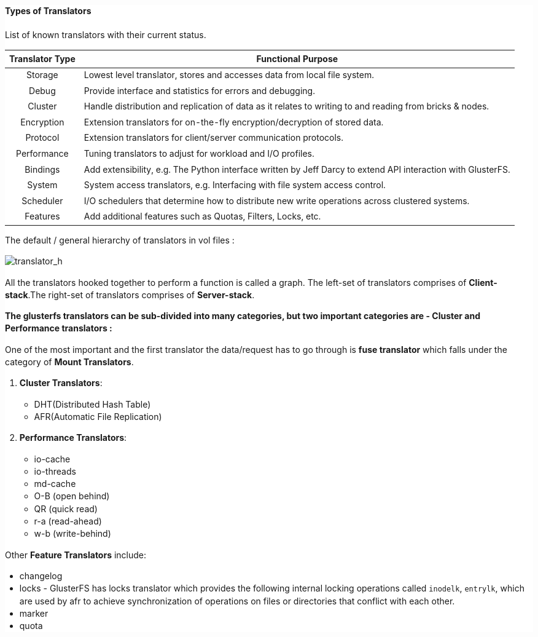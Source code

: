 #### Types of Translators

List of known translators with their current status.

  Translator Type  | Functional Purpose
  :---------------:| --------------------------------------------------------------------------------------------------------------
  Storage          |Lowest level translator, stores and accesses data from local file system.
  Debug            |Provide interface and statistics for errors and debugging.
  Cluster          |Handle distribution and replication of data as it relates to writing to and reading from bricks & nodes.
  Encryption       |Extension translators for on-the-fly encryption/decryption of stored data.
  Protocol         |Extension translators for client/server communication protocols.
  Performance      |Tuning translators to adjust for workload and I/O profiles.
  Bindings         |Add extensibility, e.g. The Python interface written by Jeff Darcy to extend API interaction with GlusterFS.
  System           |System access translators, e.g. Interfacing with file system access control.
  Scheduler        |I/O schedulers that determine how to distribute new write operations across clustered systems.
  Features         |Add additional features such as Quotas, Filters, Locks, etc.

The default / general hierarchy of translators in vol files :

![translator_h](https://cloud.githubusercontent.com/assets/628699/9002815/07d93ce4-3771-11e5-8bda-9018871aa6fb.png)

All the translators hooked together to perform a function is called a
graph. The left-set of translators comprises of **Client-stack**.The
right-set of translators comprises of **Server-stack**.

**The glusterfs translators can be sub-divided into many categories, but
two important categories are - Cluster and Performance translators :**

One of the most important and the first translator the data/request has
to go through is **fuse translator** which falls under the category of
**Mount Translators**.

1.  **Cluster Translators**:

    * DHT(Distributed Hash Table)
    * AFR(Automatic File Replication)

1.  **Performance Translators**:

    * io-cache
    * io-threads
    * md-cache
    * O-B (open behind)
    * QR (quick read)
    * r-a (read-ahead)
    * w-b (write-behind)

Other **Feature Translators** include:

* changelog
* locks - GlusterFS has locks  translator which provides the following internal locking operations
  called `inodelk`, `entrylk`,
  which are used by afr to achieve synchronization of operations on files or directories that conflict with each other.
* marker
* quota
